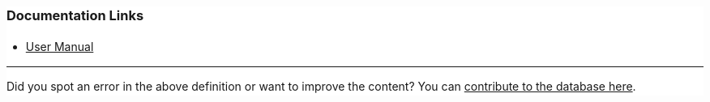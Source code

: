 ### Documentation Links

* [User Manual](https://opensmarthouse.org/zwavedatabase/149/zwave-me-RC2.pdf)

---

Did you spot an error in the above definition or want to improve the content?
You can [contribute to the database here](https://opensmarthouse.org/zwavedatabase/149).
